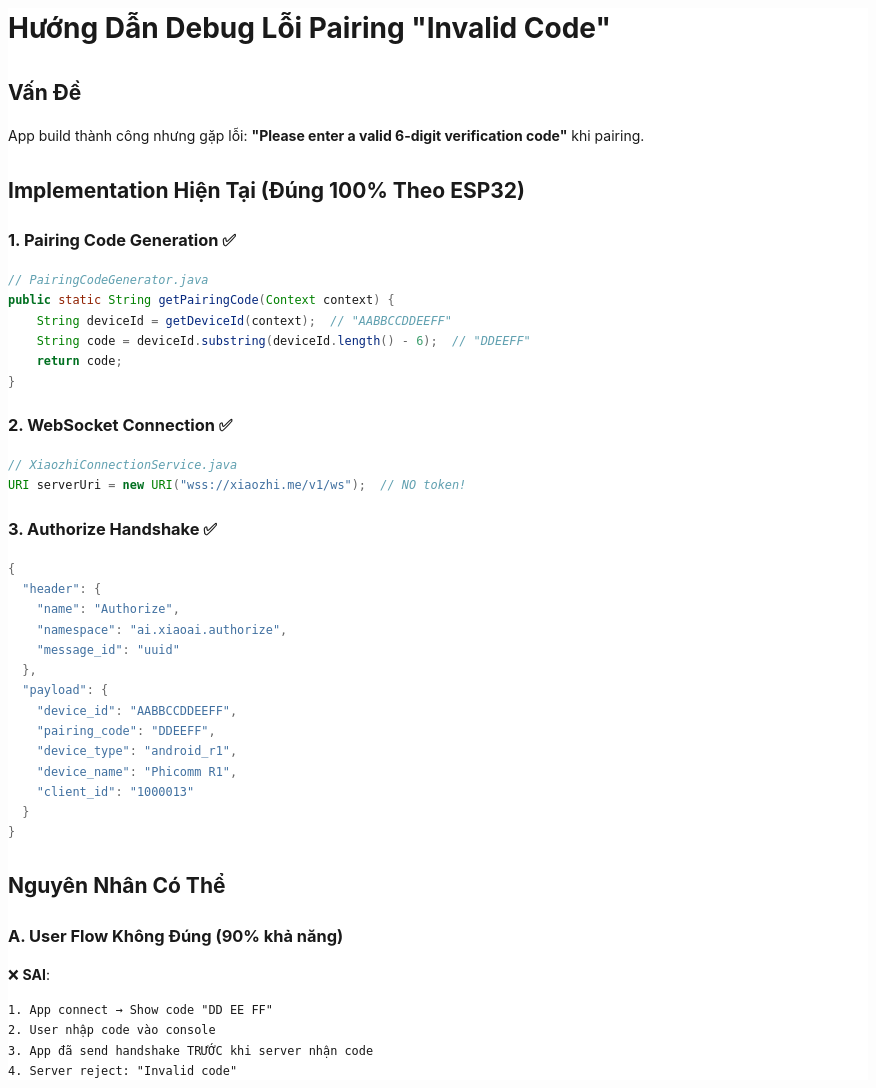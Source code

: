 # Hướng Dẫn Debug Lỗi Pairing "Invalid Code"

## Vấn Đề
App build thành công nhưng gặp lỗi: **"Please enter a valid 6-digit verification code"** khi pairing.

## Implementation Hiện Tại (Đúng 100% Theo ESP32)

### 1. Pairing Code Generation ✅
```java
// PairingCodeGenerator.java
public static String getPairingCode(Context context) {
    String deviceId = getDeviceId(context);  // "AABBCCDDEEFF"
    String code = deviceId.substring(deviceId.length() - 6);  // "DDEEFF"
    return code;
}
```

### 2. WebSocket Connection ✅
```java
// XiaozhiConnectionService.java
URI serverUri = new URI("wss://xiaozhi.me/v1/ws");  // NO token!
```

### 3. Authorize Handshake ✅
```java
{
  "header": {
    "name": "Authorize",
    "namespace": "ai.xiaoai.authorize",
    "message_id": "uuid"
  },
  "payload": {
    "device_id": "AABBCCDDEEFF",
    "pairing_code": "DDEEFF",
    "device_type": "android_r1",
    "device_name": "Phicomm R1",
    "client_id": "1000013"
  }
}
```

## Nguyên Nhân Có Thể

### A. User Flow Không Đúng (90% khả năng)

❌ **SAI**:
```
1. App connect → Show code "DD EE FF"
2. User nhập code vào console
3. App đã send handshake TRƯỚC khi server nhận code
4. Server reject: "Invalid code"
```
